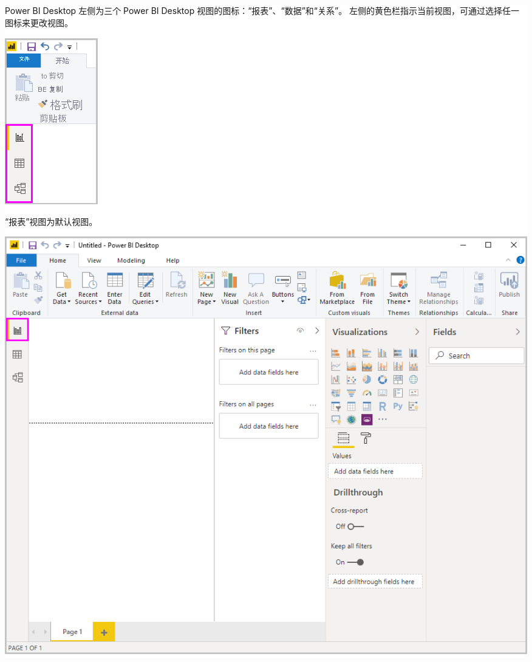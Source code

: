 Power BI Desktop 左侧为三个 Power BI Desktop 视图的图标：“报表”、“数据”和“关系”。 左侧的黄色栏指示当前视图，可通过选择任一图标来更改视图。 

![Power BI Desktop 的屏幕截图，其中显示了报表、数据和关系的图标。](media/desktop-getting-started/designer_gsg_viewtypes.png)

“报表”视图为默认视图。 

![Power BI Desktop 的屏幕截图，其中显示了默认视图。](media/desktop-getting-started/designer_gsg_blankreport.png)
